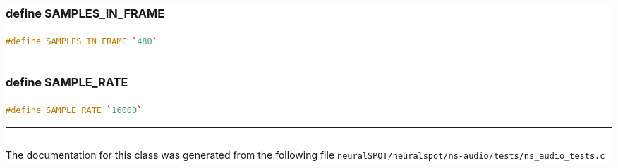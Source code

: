 

### define SAMPLES\_IN\_FRAME 

```C++
#define SAMPLES_IN_FRAME `480`
```




<hr>



### define SAMPLE\_RATE 

```C++
#define SAMPLE_RATE `16000`
```




<hr>

------------------------------
The documentation for this class was generated from the following file `neuralSPOT/neuralspot/ns-audio/tests/ns_audio_tests.c`

